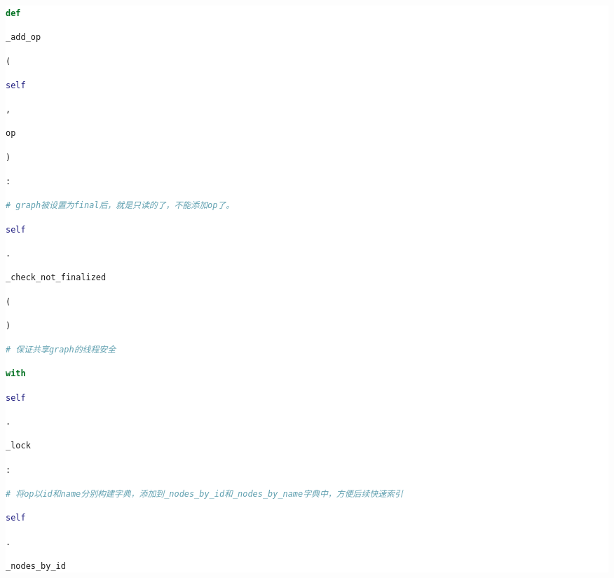 ```python
def
```
```python
_add_op
```
```python
(
```
```python
self
```
```python
,
```
```python
op
```
```python
)
```
```python
:
```
```python
# graph被设置为final后，就是只读的了，不能添加op了。
```
```python
self
```
```python
.
```
```python
_check_not_finalized
```
```python
(
```
```python
)
```
```python
# 保证共享graph的线程安全
```
```python
with
```
```python
self
```
```python
.
```
```python
_lock
```
```python
:
```
```python
# 将op以id和name分别构建字典，添加到_nodes_by_id和_nodes_by_name字典中，方便后续快速索引
```
```python
self
```
```python
.
```
```python
_nodes_by_id
```
```python
```